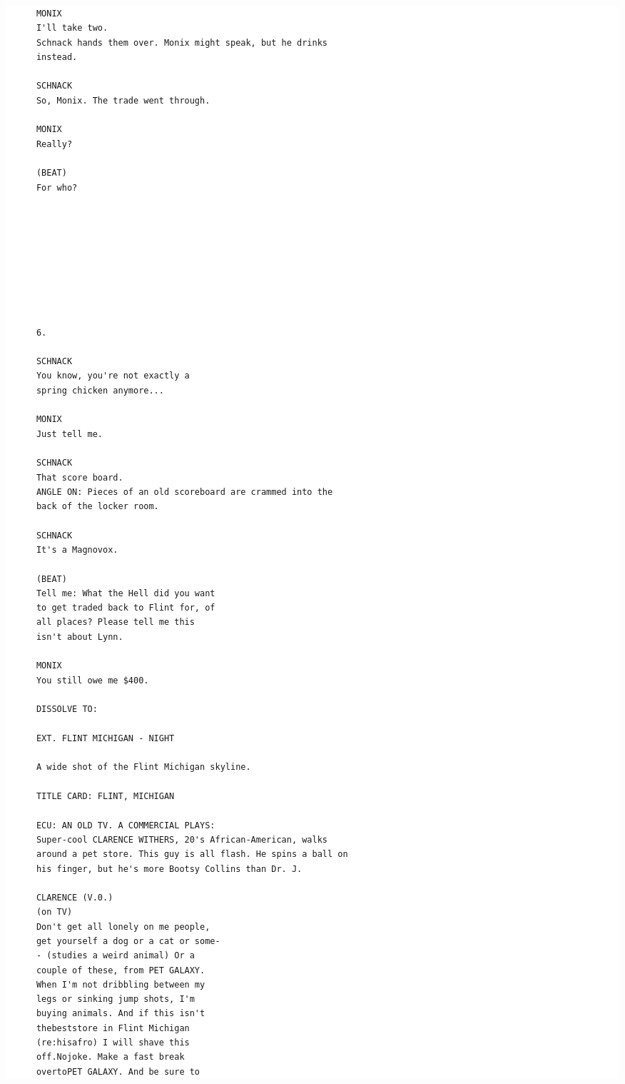           MONIX
          I'll take two.
          Schnack hands them over. Monix might speak, but he drinks
          instead.

          SCHNACK
          So, Monix. The trade went through.

          MONIX
          Really?

          (BEAT)
          For who?

          

          

          

          

          6.

          SCHNACK
          You know, you're not exactly a
          spring chicken anymore...

          MONIX
          Just tell me.

          SCHNACK
          That score board.
          ANGLE ON: Pieces of an old scoreboard are crammed into the
          back of the locker room.

          SCHNACK
          It's a Magnovox.

          (BEAT)
          Tell me: What the Hell did you want
          to get traded back to Flint for, of
          all places? Please tell me this
          isn't about Lynn.

          MONIX
          You still owe me $400.

          DISSOLVE TO:

          EXT. FLINT MICHIGAN - NIGHT

          A wide shot of the Flint Michigan skyline.

          TITLE CARD: FLINT, MICHIGAN

          ECU: AN OLD TV. A COMMERCIAL PLAYS:
          Super-cool CLARENCE WITHERS, 20's African-American, walks
          around a pet store. This guy is all flash. He spins a ball on
          his finger, but he's more Bootsy Collins than Dr. J.

          CLARENCE (V.0.)
          (on TV)
          Don't get all lonely on me people,
          get yourself a dog or a cat or some-
          - (studies a weird animal) Or a
          couple of these, from PET GALAXY.
          When I'm not dribbling between my
          legs or sinking jump shots, I'm
          buying animals. And if this isn't
          thebeststore in Flint Michigan
          (re:hisafro) I will shave this
          off.Nojoke. Make a fast break
          overtoPET GALAXY. And be sure to